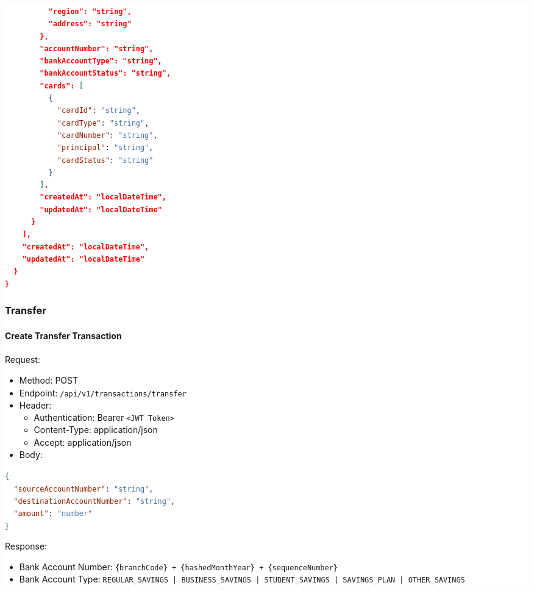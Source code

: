```json
          "region": "string",
          "address": "string"
        },
        "accountNumber": "string",
        "bankAccountType": "string",
        "bankAccountStatus": "string",
        "cards": [
          {
            "cardId": "string",
            "cardType": "string",
            "cardNumber": "string",
            "principal": "string",
            "cardStatus": "string"
          }
        ],
        "createdAt": "localDateTime",
        "updatedAt": "localDateTime"
      }
    ],
    "createdAt": "localDateTime",
    "updatedAt": "localDateTime"
  }
}
```

### Transfer

#### Create Transfer Transaction

Request:

- Method: POST
- Endpoint: `/api/v1/transactions/transfer`
- Header:
  - Authentication: Bearer `<JWT Token>`
  - Content-Type: application/json
  - Accept: application/json
- Body:

```json
{
  "sourceAccountNumber": "string",
  "destinationAccountNumber": "string",
  "amount": "number"
}
```

Response:

- Bank Account Number: `{branchCode} + {hashedMonthYear} + {sequenceNumber}`
- Bank Account Type: `REGULAR_SAVINGS | BUSINESS_SAVINGS | STUDENT_SAVINGS | SAVINGS_PLAN | OTHER_SAVINGS`
